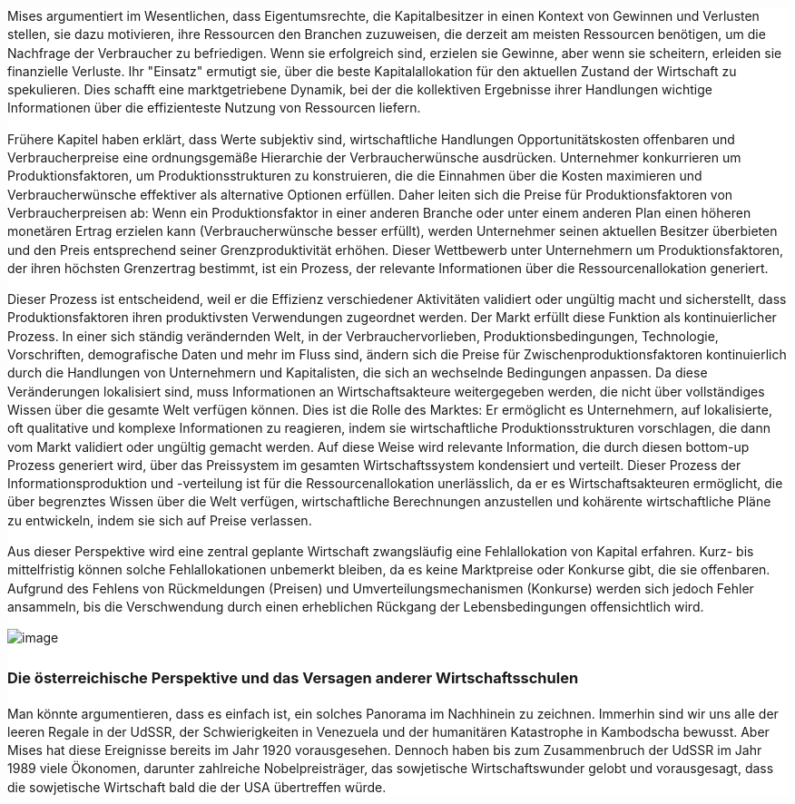 Mises argumentiert im Wesentlichen, dass Eigentumsrechte, die Kapitalbesitzer in einen Kontext von Gewinnen und Verlusten stellen, sie dazu motivieren, ihre Ressourcen den Branchen zuzuweisen, die derzeit am meisten Ressourcen benötigen, um die Nachfrage der Verbraucher zu befriedigen. Wenn sie erfolgreich sind, erzielen sie Gewinne, aber wenn sie scheitern, erleiden sie finanzielle Verluste. Ihr "Einsatz" ermutigt sie, über die beste Kapitalallokation für den aktuellen Zustand der Wirtschaft zu spekulieren. Dies schafft eine marktgetriebene Dynamik, bei der die kollektiven Ergebnisse ihrer Handlungen wichtige Informationen über die effizienteste Nutzung von Ressourcen liefern.

Frühere Kapitel haben erklärt, dass Werte subjektiv sind, wirtschaftliche Handlungen Opportunitätskosten offenbaren und Verbraucherpreise eine ordnungsgemäße Hierarchie der Verbraucherwünsche ausdrücken. Unternehmer konkurrieren um Produktionsfaktoren, um Produktionsstrukturen zu konstruieren, die die Einnahmen über die Kosten maximieren und Verbraucherwünsche effektiver als alternative Optionen erfüllen. Daher leiten sich die Preise für Produktionsfaktoren von Verbraucherpreisen ab: Wenn ein Produktionsfaktor in einer anderen Branche oder unter einem anderen Plan einen höheren monetären Ertrag erzielen kann (Verbraucherwünsche besser erfüllt), werden Unternehmer seinen aktuellen Besitzer überbieten und den Preis entsprechend seiner Grenzproduktivität erhöhen. Dieser Wettbewerb unter Unternehmern um Produktionsfaktoren, der ihren höchsten Grenzertrag bestimmt, ist ein Prozess, der relevante Informationen über die Ressourcenallokation generiert.

Dieser Prozess ist entscheidend, weil er die Effizienz verschiedener Aktivitäten validiert oder ungültig macht und sicherstellt, dass Produktionsfaktoren ihren produktivsten Verwendungen zugeordnet werden. Der Markt erfüllt diese Funktion als kontinuierlicher Prozess. In einer sich ständig verändernden Welt, in der Verbrauchervorlieben, Produktionsbedingungen, Technologie, Vorschriften, demografische Daten und mehr im Fluss sind, ändern sich die Preise für Zwischenproduktionsfaktoren kontinuierlich durch die Handlungen von Unternehmern und Kapitalisten, die sich an wechselnde Bedingungen anpassen. Da diese Veränderungen lokalisiert sind, muss Informationen an Wirtschaftsakteure weitergegeben werden, die nicht über vollständiges Wissen über die gesamte Welt verfügen können. Dies ist die Rolle des Marktes: Er ermöglicht es Unternehmern, auf lokalisierte, oft qualitative und komplexe Informationen zu reagieren, indem sie wirtschaftliche Produktionsstrukturen vorschlagen, die dann vom Markt validiert oder ungültig gemacht werden. Auf diese Weise wird relevante Information, die durch diesen bottom-up Prozess generiert wird, über das Preissystem im gesamten Wirtschaftssystem kondensiert und verteilt. Dieser Prozess der Informationsproduktion und -verteilung ist für die Ressourcenallokation unerlässlich, da er es Wirtschaftsakteuren ermöglicht, die über begrenztes Wissen über die Welt verfügen, wirtschaftliche Berechnungen anzustellen und kohärente wirtschaftliche Pläne zu entwickeln, indem sie sich auf Preise verlassen.

Aus dieser Perspektive wird eine zentral geplante Wirtschaft zwangsläufig eine Fehlallokation von Kapital erfahren. Kurz- bis mittelfristig können solche Fehlallokationen unbemerkt bleiben, da es keine Marktpreise oder Konkurse gibt, die sie offenbaren. Aufgrund des Fehlens von Rückmeldungen (Preisen) und Umverteilungsmechanismen (Konkurse) werden sich jedoch Fehler ansammeln, bis die Verschwendung durch einen erheblichen Rückgang der Lebensbedingungen offensichtlich wird.

![image](assets/Image/22.png)

### Die österreichische Perspektive und das Versagen anderer Wirtschaftsschulen

Man könnte argumentieren, dass es einfach ist, ein solches Panorama im Nachhinein zu zeichnen. Immerhin sind wir uns alle der leeren Regale in der UdSSR, der Schwierigkeiten in Venezuela und der humanitären Katastrophe in Kambodscha bewusst. Aber Mises hat diese Ereignisse bereits im Jahr 1920 vorausgesehen. Dennoch haben bis zum Zusammenbruch der UdSSR im Jahr 1989 viele Ökonomen, darunter zahlreiche Nobelpreisträger, das sowjetische Wirtschaftswunder gelobt und vorausgesagt, dass die sowjetische Wirtschaft bald die der USA übertreffen würde.
